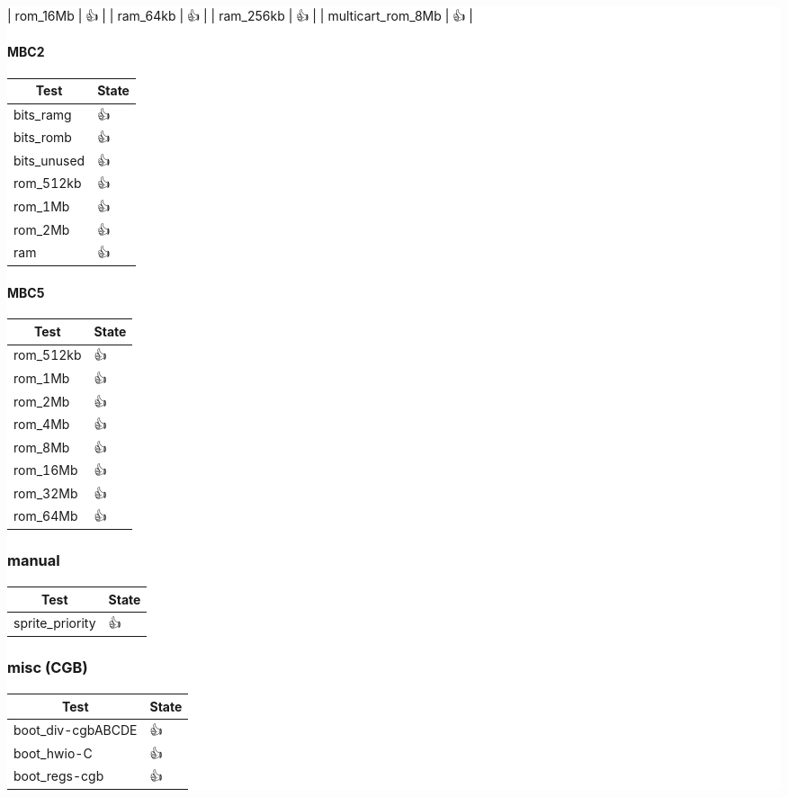 | rom_16Mb          | :+1:  |
| ram_64kb          | :+1:  |
| ram_256kb         | :+1:  |
| multicart_rom_8Mb | :+1:  |

#### MBC2

| Test              | State |
| ----------------- | ----- |
| bits_ramg         | :+1:  |
| bits_romb         | :+1:  |
| bits_unused       | :+1:  |
| rom_512kb         | :+1:  |
| rom_1Mb           | :+1:  |
| rom_2Mb           | :+1:  |
| ram               | :+1:  |

#### MBC5

| Test              | State |
| ----------------- | ----- |
| rom_512kb         | :+1:  |
| rom_1Mb           | :+1:  |
| rom_2Mb           | :+1:  |
| rom_4Mb           | :+1:  |
| rom_8Mb           | :+1:  |
| rom_16Mb          | :+1:  |
| rom_32Mb          | :+1:  |
| rom_64Mb          | :+1:  |

### manual

| Test            | State |
| --------------- | ----- |
| sprite_priority | :+1:  |

### misc (CGB)

| Test              | State |
| ---------------   | ----- |
| boot_div-cgbABCDE | :+1:  |
| boot_hwio-C       | :+1:  |
| boot_regs-cgb     | :+1:  |
